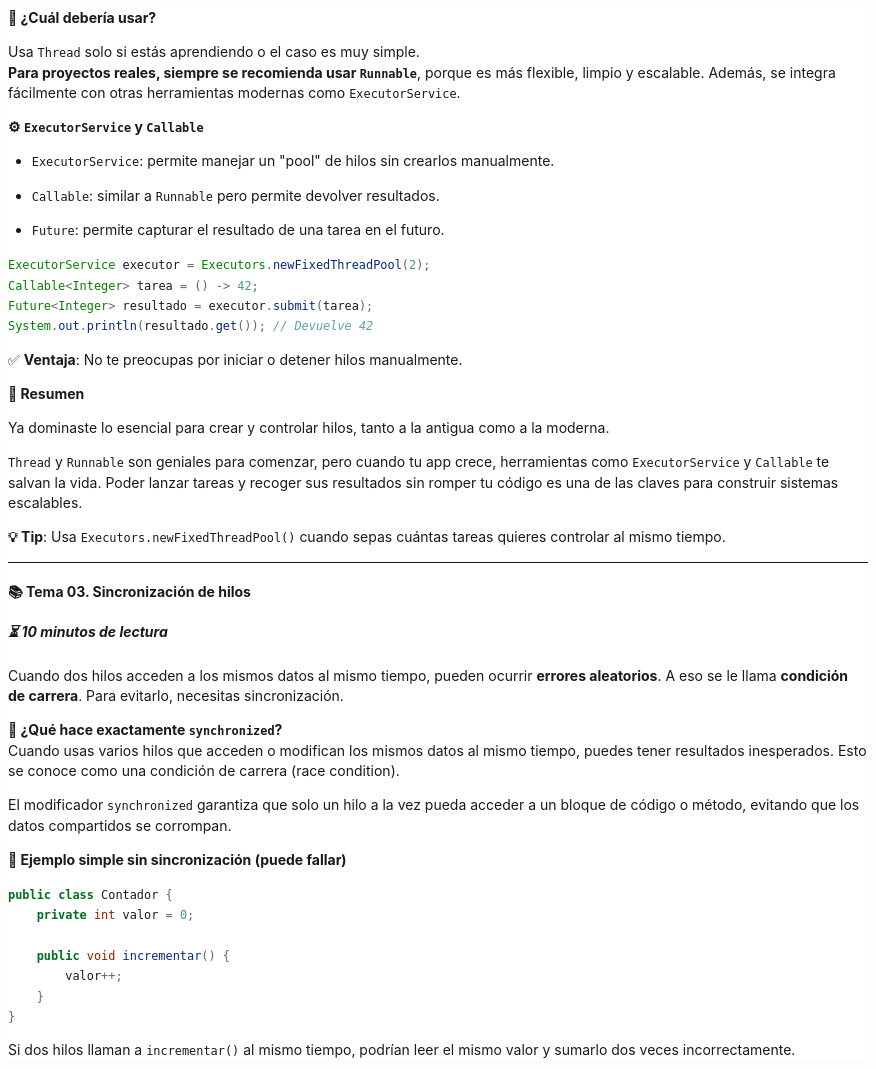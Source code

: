 **💬 ¿Cuál debería usar?**

Usa `Thread` solo si estás aprendiendo o el caso es muy simple.  
**Para proyectos reales, siempre se recomienda usar `Runnable`**, porque es más flexible, limpio y escalable. Además, se integra fácilmente con otras herramientas modernas como `ExecutorService`.

**⚙️ `ExecutorService` y `Callable`**

- `ExecutorService`: permite manejar un "pool" de hilos sin crearlos manualmente.

- `Callable`: similar a `Runnable` pero permite devolver resultados.

- `Future`: permite capturar el resultado de una tarea en el futuro.

```java
ExecutorService executor = Executors.newFixedThreadPool(2);
Callable<Integer> tarea = () -> 42;
Future<Integer> resultado = executor.submit(tarea);
System.out.println(resultado.get()); // Devuelve 42
```

✅ **Ventaja**: No te preocupas por iniciar o detener hilos manualmente.


**🔎 Resumen**

Ya dominaste lo esencial para crear y controlar hilos, tanto a la antigua como a la moderna.  

`Thread` y `Runnable` son geniales para comenzar, pero cuando tu app crece, herramientas como `ExecutorService` y `Callable` te salvan la vida.
Poder lanzar tareas y recoger sus resultados sin romper tu código es una de las claves para construir sistemas escalables.

**💡 Tip**: Usa `Executors.newFixedThreadPool()` cuando sepas cuántas tareas quieres controlar al mismo tiempo.

---

#### 📚 Tema 03. Sincronización de hilos
##### ⏳ 10 minutos de lectura

Cuando dos hilos acceden a los mismos datos al mismo tiempo, pueden ocurrir **errores aleatorios**. A eso se le llama **condición de carrera**. Para evitarlo, necesitas sincronización.

**🔐 ¿Qué hace exactamente `synchronized`?**  
Cuando usas varios hilos que acceden o modifican los mismos datos al mismo tiempo, puedes tener resultados inesperados. Esto se conoce como una condición de carrera (race condition).

El modificador `synchronized` garantiza que solo un hilo a la vez pueda acceder a un bloque de código o método, evitando que los datos compartidos se corrompan.

**🧪 Ejemplo simple sin sincronización (puede fallar)**

```java
public class Contador {
    private int valor = 0;

    public void incrementar() {
        valor++;
    }
}
```
Si dos hilos llaman a `incrementar()` al mismo tiempo, podrían leer el mismo valor y sumarlo dos veces incorrectamente.
